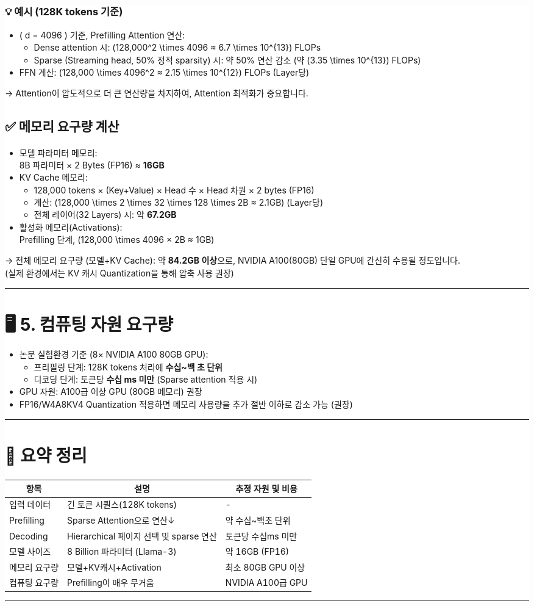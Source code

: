 ### 💡 예시 (128K tokens 기준)
- \( d = 4096 \) 기준, Prefilling Attention 연산:  
  - Dense attention 시: \(128,000^2 \times 4096 ≈ 6.7 \times 10^{13}\) FLOPs
  - Sparse (Streaming head, 50% 정적 sparsity) 시: 약 50% 연산 감소 (약 \(3.35 \times 10^{13}\) FLOPs)
- FFN 계산: \(128,000 \times 4096^2 ≈ 2.15 \times 10^{12}\) FLOPs (Layer당)

→ Attention이 압도적으로 더 큰 연산량을 차지하여, Attention 최적화가 중요합니다.

## ✅ **메모리 요구량 계산**
- 모델 파라미터 메모리:  
  8B 파라미터 × 2 Bytes (FP16) ≈ **16GB**
- KV Cache 메모리:  
  - 128,000 tokens × (Key+Value) × Head 수 × Head 차원 × 2 bytes (FP16)  
  - 계산: \(128,000 \times 2 \times 32 \times 128 \times 2B ≈ 2.1GB\) (Layer당)
  - 전체 레이어(32 Layers) 시: 약 **67.2GB**
- 활성화 메모리(Activations):  
  Prefilling 단계, \(128,000 \times 4096 × 2B ≈ 1GB\)

→ 전체 메모리 요구량 (모델+KV Cache): 약 **84.2GB 이상**으로, NVIDIA A100(80GB) 단일 GPU에 간신히 수용될 정도입니다.  
(실제 환경에서는 KV 캐시 Quantization을 통해 압축 사용 권장)

---

# 🖥️ **5. 컴퓨팅 자원 요구량**

- 논문 실험환경 기준 (8× NVIDIA A100 80GB GPU):
  - 프리필링 단계: 128K tokens 처리에 **수십~백 초 단위**
  - 디코딩 단계: 토큰당 **수십 ms 미만** (Sparse attention 적용 시)
- GPU 자원: A100급 이상 GPU (80GB 메모리) 권장
- FP16/W4A8KV4 Quantization 적용하면 메모리 사용량을 추가 절반 이하로 감소 가능 (권장)

---

# 🔖 **요약 정리**

| 항목          | 설명                                    | 추정 자원 및 비용  |
| ------------- | --------------------------------------- | ------------------ |
| 입력 데이터   | 긴 토큰 시퀀스(128K tokens)             | -                  |
| Prefilling    | Sparse Attention으로 연산↓              | 약 수십~백초 단위  |
| Decoding      | Hierarchical 페이지 선택 및 sparse 연산 | 토큰당 수십ms 미만 |
| 모델 사이즈   | 8 Billion 파라미터 (Llama-3)            | 약 16GB (FP16)     |
| 메모리 요구량 | 모델+KV캐시+Activation                  | 최소 80GB GPU 이상 |
| 컴퓨팅 요구량 | Prefilling이 매우 무거움                | NVIDIA A100급 GPU  |

---
